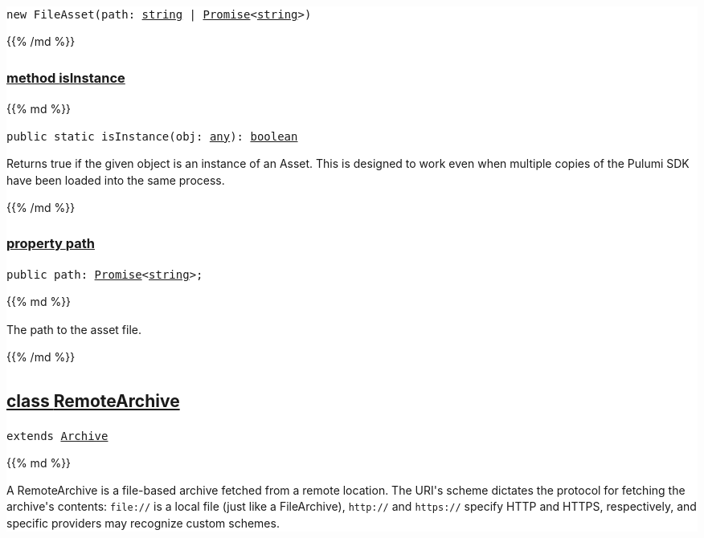 <pre class="highlight"><span class='kd'></span><span class='kd'>new</span> FileAsset(path: <span class='kd'><a href='https://developer.mozilla.org/en-US/docs/Web/JavaScript/Reference/Global_Objects/String'>string</a></span> | <a href='https://developer.mozilla.org/en-US/docs/Web/JavaScript/Reference/Global_Objects/Promise'>Promise</a>&lt;<span class='kd'><a href='https://developer.mozilla.org/en-US/docs/Web/JavaScript/Reference/Global_Objects/String'>string</a></span>&gt;)</pre>

{{% /md %}}
</div>
<h3 class="pdoc-member-header" id="FileAsset-isInstance">
<a class="pdoc-child-name" href="https://github.com/pulumi/pulumi/blob/fdc4c64789dc6e293f3404433908a702131d37ed/sdk/nodejs/asset/asset.ts#L32">method <b>isInstance</b></a>
</h3>
<div class="pdoc-member-contents">
{{% md %}}

<pre class="highlight"><span class='kd'>public static </span>isInstance(obj: <span class='kd'><a href='https://www.typescriptlang.org/docs/handbook/basic-types.html#any'>any</a></span>): <span class='kd'><a href='https://developer.mozilla.org/en-US/docs/Web/JavaScript/Reference/Global_Objects/Boolean'>boolean</a></span></pre>


Returns true if the given object is an instance of an Asset.  This is designed to work even when
multiple copies of the Pulumi SDK have been loaded into the same process.

{{% /md %}}
</div>
<h3 class="pdoc-member-header" id="FileAsset-path">
<a class="pdoc-child-name" href="https://github.com/pulumi/pulumi/blob/fdc4c64789dc6e293f3404433908a702131d37ed/sdk/nodejs/asset/asset.ts#L55">property <b>path</b></a>
</h3>
<div class="pdoc-member-contents">
<pre class="highlight"><span class='kd'>public </span>path: <a href='https://developer.mozilla.org/en-US/docs/Web/JavaScript/Reference/Global_Objects/Promise'>Promise</a>&lt;<span class='kd'><a href='https://developer.mozilla.org/en-US/docs/Web/JavaScript/Reference/Global_Objects/String'>string</a></span>&gt;;</pre>
{{% md %}}

The path to the asset file.

{{% /md %}}
</div>
</div>
<h2 class="pdoc-module-header" id="RemoteArchive">
<a class="pdoc-member-name" href="https://github.com/pulumi/pulumi/blob/fdc4c64789dc6e293f3404433908a702131d37ed/sdk/nodejs/asset/archive.ts#L79">class <b>RemoteArchive</b></a>
</h2>
<div class="pdoc-module-contents">
<pre class="highlight"><span class='kd'>extends</span> <a href='#Archive'>Archive</a></pre>
{{% md %}}

A RemoteArchive is a file-based archive fetched from a remote location.  The URI's scheme dictates the
protocol for fetching the archive's contents: `file://` is a local file (just like a FileArchive), `http://` and
`https://` specify HTTP and HTTPS, respectively, and specific providers may recognize custom schemes.
